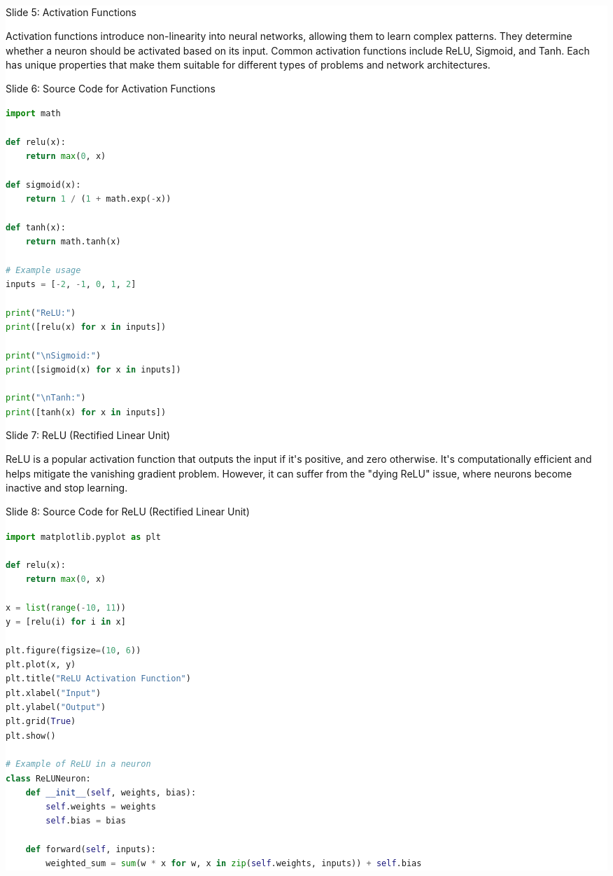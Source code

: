 Slide 5: Activation Functions

Activation functions introduce non-linearity into neural networks, allowing them to learn complex patterns. They determine whether a neuron should be activated based on its input. Common activation functions include ReLU, Sigmoid, and Tanh. Each has unique properties that make them suitable for different types of problems and network architectures.

Slide 6: Source Code for Activation Functions

```python
import math

def relu(x):
    return max(0, x)

def sigmoid(x):
    return 1 / (1 + math.exp(-x))

def tanh(x):
    return math.tanh(x)

# Example usage
inputs = [-2, -1, 0, 1, 2]

print("ReLU:")
print([relu(x) for x in inputs])

print("\nSigmoid:")
print([sigmoid(x) for x in inputs])

print("\nTanh:")
print([tanh(x) for x in inputs])
```

Slide 7: ReLU (Rectified Linear Unit)

ReLU is a popular activation function that outputs the input if it's positive, and zero otherwise. It's computationally efficient and helps mitigate the vanishing gradient problem. However, it can suffer from the "dying ReLU" issue, where neurons become inactive and stop learning.

Slide 8: Source Code for ReLU (Rectified Linear Unit)

```python
import matplotlib.pyplot as plt

def relu(x):
    return max(0, x)

x = list(range(-10, 11))
y = [relu(i) for i in x]

plt.figure(figsize=(10, 6))
plt.plot(x, y)
plt.title("ReLU Activation Function")
plt.xlabel("Input")
plt.ylabel("Output")
plt.grid(True)
plt.show()

# Example of ReLU in a neuron
class ReLUNeuron:
    def __init__(self, weights, bias):
        self.weights = weights
        self.bias = bias

    def forward(self, inputs):
        weighted_sum = sum(w * x for w, x in zip(self.weights, inputs)) + self.bias
```